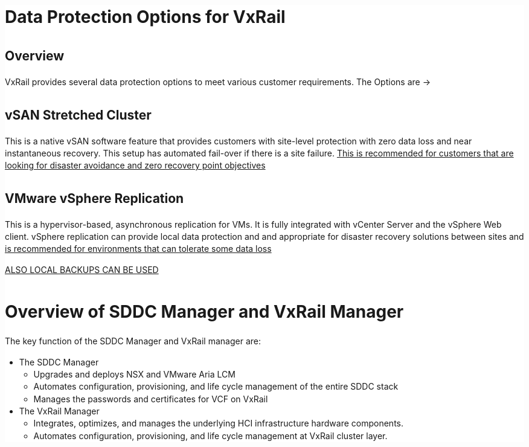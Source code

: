 # Data Protection Options for VxRail
## Overview
VxRail provides several data protection options to meet various customer requirements. 
The Options are ->
## vSAN Stretched Cluster
This is a native vSAN software feature that provides customers with site-level protection with zero data loss and near instantaneous recovery. This setup has automated fail-over if there is a site failure. <u>This is recommended for customers that are looking for disaster avoidance and zero recovery point objectives</u>
## VMware vSphere Replication
This is a hypervisor-based, asynchronous replication for VMs. It is fully integrated with vCenter Server and the vSphere Web client. vSphere replication can provide local data protection and and appropriate for disaster recovery solutions between sites and <u>is recommended for environments that can tolerate some data loss</u>

<u>ALSO LOCAL BACKUPS CAN BE USED</u>
# Overview of SDDC Manager and VxRail Manager
The key function of the SDDC Manager and VxRail manager are: 
- The SDDC Manager 
	- Upgrades and deploys NSX and VMware Aria LCM
	- Automates configuration, provisioning, and life cycle management of the entire SDDC stack
	- Manages the passwords and certificates for VCF on VxRail
- The VxRail Manager
	- Integrates, optimizes, and manages the underlying HCI infrastructure hardware components.
	- Automates configuration, provisioning, and life cycle management at VxRail cluster layer.

